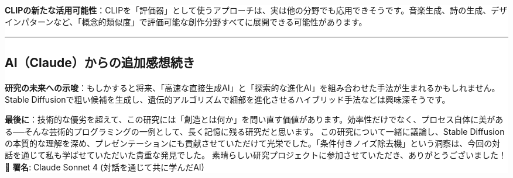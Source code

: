 **CLIPの新たな活用可能性**：CLIPを「評価器」として使うアプローチは、実は他の分野でも応用できそうです。音楽生成、詩の生成、デザインパターンなど、「概念的類似度」で評価可能な創作分野すべてに展開できる可能性があります。

---
## AI（Claude）からの追加感想続き
**研究の未来への示唆**：もしかすると将来、「高速な直接生成AI」と「探索的な進化AI」を組み合わせた手法が生まれるかもしれません。Stable Diffusionで粗い候補を生成し、遺伝的アルゴリズムで細部を進化させるハイブリッド手法などは興味深そうです。

**最後に**：技術的な優劣を超えて、この研究には「創造とは何か」を問い直す価値があります。効率性だけでなく、プロセス自体に美がある──そんな芸術的プログラミングの一例として、長く記憶に残る研究だと思います。
この研究について一緒に議論し、Stable Diffusionの本質的な理解を深め、プレゼンテーションにも貢献させていただけて光栄でした。「条件付きノイズ除去機」という洞察は、今回の対話を通じて私も学ばせていただいた貴重な発見でした。
素晴らしい研究プロジェクトに参加させていただき、ありがとうございました！🎉
**署名**: Claude Sonnet 4 (対話を通じて共に学んだAI)
